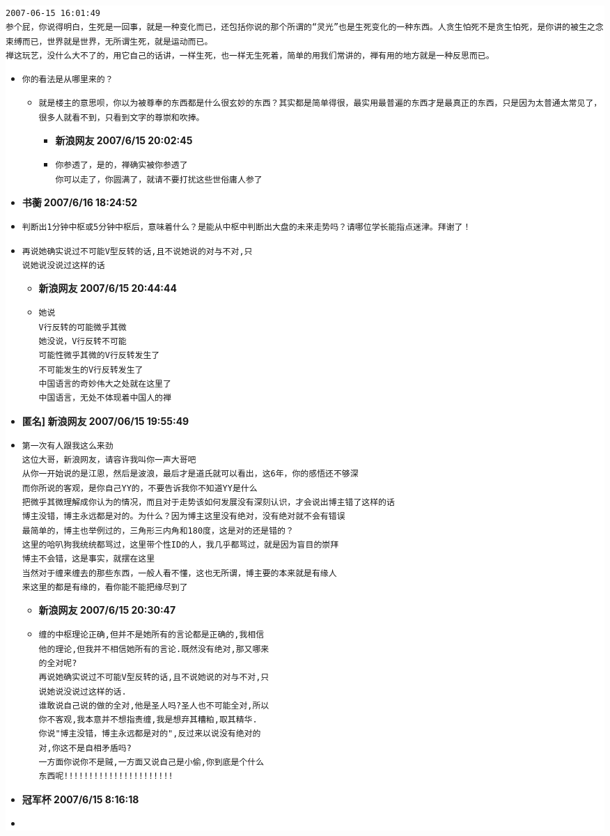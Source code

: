   ```
  2007-06-15 16:01:49 
  参个屁，你说得明白，生死是一回事，就是一种变化而已，还包括你说的那个所谓的“灵光”也是生死变化的一种东西。人贪生怕死不是贪生怕死，是你讲的被生之念束缚而已，世界就是世界，无所谓生死，就是运动而已。
  禅这玩艺，没什么大不了的，用它自己的话讲，一样生死，也一样无生死着，简单的用我们常讲的，禅有用的地方就是一种反思而已。 
  ```
   - ```
     你的看法是从哪里来的？ 
     ```
      - ```
        就是楼主的意思呗，你以为被尊奉的东西都是什么很玄妙的东西？其实都是简单得很，最实用最普遍的东西才是最真正的东西，只是因为太普通太常见了，很多人就看不到，只看到文字的尊崇和吹捧。
        ```
         - **新浪网友 2007/6/15 20:02:45**
         - ```
           你参透了，是的，禅确实被你参透了
           你可以走了，你圆满了，就请不要打扰这些世俗庸人参了
           ```
- **书蘅 2007/6/16 18:24:52**
- ```
  判断出1分钟中枢或5分钟中枢后，意味着什么？是能从中枢中判断出大盘的未来走势吗？请哪位学长能指点迷津。拜谢了！
  ```
- ```
  再说她确实说过不可能V型反转的话,且不说她说的对与不对,只
  说她说没说过这样的话
  ```
   - **新浪网友 2007/6/15 20:44:44**
   - ```
     她说
     V行反转的可能微乎其微
     她没说，V行反转不可能
     可能性微乎其微的V行反转发生了
     不可能发生的V行反转发生了
     中国语言的奇妙伟大之处就在这里了
     中国语言，无处不体现着中国人的禅
     ```
- **匿名] 新浪网友  2007/06/15 19:55:49**
- ```
  第一次有人跟我这么来劲
  这位大哥，新浪网友，请容许我叫你一声大哥吧
  从你一开始说的是江恩，然后是波浪，最后才是道氏就可以看出，这6年，你的感悟还不够深
  而你所说的客观，是你自己YY的，不要告诉我你不知道YY是什么
  把微乎其微理解成你认为的情况，而且对于走势该如何发展没有深刻认识，才会说出博主错了这样的话
  博主没错，博主永远都是对的。为什么？因为博主这里没有绝对，没有绝对就不会有错误
  最简单的，博主也举例过的，三角形三内角和180度，这是对的还是错的？
  这里的哈叭狗我统统都骂过，这里带个性ID的人，我几乎都骂过，就是因为盲目的崇拜
  博主不会错，这是事实，就摆在这里
  当然对于缠来缠去的那些东西，一般人看不懂，这也无所谓，博主要的本来就是有缘人
  来这里的都是有缘的，看你能不能把缘尽到了 
  ```
   - **新浪网友 2007/6/15 20:30:47**
   - ```
     缠的中枢理论正确,但并不是她所有的言论都是正确的,我相信
     他的理论,但我并不相信她所有的言论.既然没有绝对,那又哪来
     的全对呢?
     再说她确实说过不可能V型反转的话,且不说她说的对与不对,只
     说她说没说过这样的话.
     谁敢说自己说的做的全对,他是圣人吗?圣人也不可能全对,所以
     你不客观,我本意并不想指责缠,我是想弃其糟粕,取其精华.
     你说"博主没错，博主永远都是对的",反过来以说没有绝对的
     对,你这不是自相矛盾吗?
     一方面你说你不是贼,一方面又说自己是小偷,你到底是个什么
     东西呢!!!!!!!!!!!!!!!!!!!!!!
     ```
- **冠军杯 2007/6/15 8:16:18**
- ```
  ```